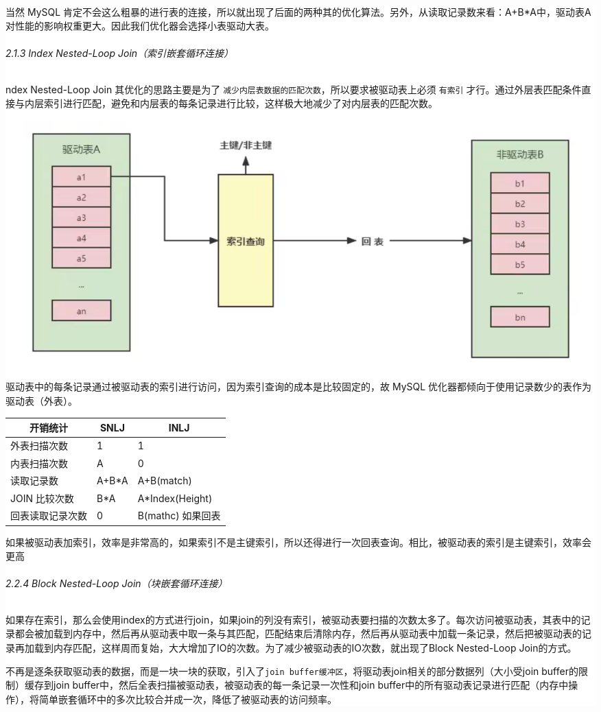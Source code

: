 当然 MySQL 肯定不会这么粗暴的进行表的连接，所以就出现了后面的两种其的优化算法。另外，从读取记录数来看：A+B*A中，驱动表A对性能的影响权重更大。因此我们优化器会选择小表驱动大表。



###### 2.1.3 Index Nested-Loop Join（索引嵌套循环连接）

ndex Nested-Loop Join 其优化的思路主要是为了 `减少内层表数据的匹配次数`，所以要求被驱动表上必须 `有索引` 才行。通过外层表匹配条件直接与内层索引进行匹配，避免和内层表的每条记录进行比较，这样极大地减少了对内层表的匹配次数。

![223ad6ae2d6f4b14055ab6981401e79c](./%E7%AC%AC10%E7%AB%A0%20%E7%B4%A2%E5%BC%95%E4%BC%98%E5%8C%96%E4%B8%8E%E6%9F%A5%E8%AF%A2%E4%BC%98%E5%8C%96.assets/223ad6ae2d6f4b14055ab6981401e79c.png)

驱动表中的每条记录通过被驱动表的索引进行访问，因为索引查询的成本是比较固定的，故 MySQL 优化器都倾向于使用记录数少的表作为驱动表（外表）。

| 开销统计         | SNLJ  | INLJ              |
| ---------------- | ----- | ----------------- |
| 外表扫描次数     | 1     | 1                 |
| 内表扫描次数     | A     | 0                 |
| 读取记录数       | A+B*A | A+B(match)        |
| JOIN 比较次数    | B*A   | A*Index(Height)   |
| 回表读取记录次数 | 0     | B(mathc) 如果回表 |

如果被驱动表加索引，效率是非常高的，如果索引不是主键索引，所以还得进行一次回表查询。相比，被驱动表的索引是主键索引，效率会更高


###### 2.2.4 Block Nested-Loop Join（块嵌套循环连接）

如果存在索引，那么会使用index的方式进行join，如果join的列没有索引，被驱动表要扫描的次数太多了。每次访问被驱动表，其表中的记录都会被加载到内存中，然后再从驱动表中取一条与其匹配，匹配结束后清除内存，然后再从驱动表中加载一条记录，然后把被驱动表的记录再加载到内存匹配，这样周而复始，大大增加了IO的次数。为了减少被驱动表的IO次数，就出现了Block Nested-Loop Join的方式。

不再是逐条获取驱动表的数据，而是一块一块的获取，引入了`join buffer缓冲区`，将驱动表join相关的部分数据列（大小受join buffer的限制）缓存到join buffer中，然后全表扫描被驱动表，被驱动表的每一条记录一次性和join buffer中的所有驱动表记录进行匹配（内存中操作），将简单嵌套循环中的多次比较合并成一次，降低了被驱动表的访问频率。
